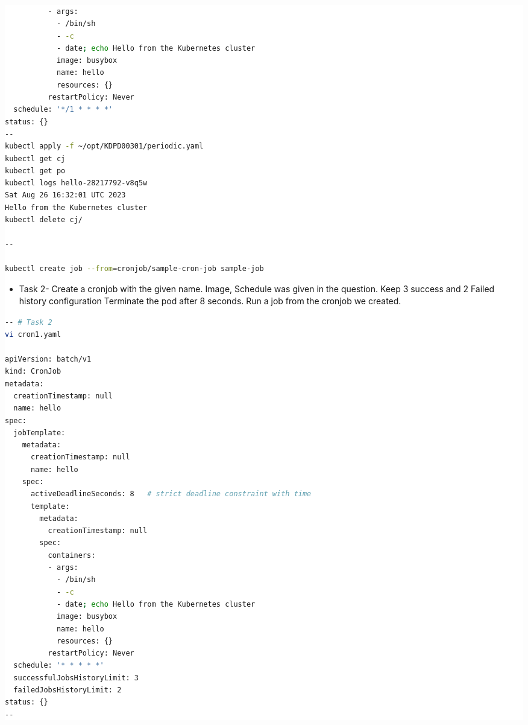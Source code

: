 ``````sh
          - args:
            - /bin/sh
            - -c
            - date; echo Hello from the Kubernetes cluster
            image: busybox
            name: hello
            resources: {}
          restartPolicy: Never
  schedule: '*/1 * * * *'
status: {}
--
kubectl apply -f ~/opt/KDPD00301/periodic.yaml
kubectl get cj
kubectl get po
kubectl logs hello-28217792-v8q5w
Sat Aug 26 16:32:01 UTC 2023
Hello from the Kubernetes cluster
kubectl delete cj/

--

kubectl create job --from=cronjob/sample-cron-job sample-job
``````

- Task 2-
Create a cronjob with the given name. Image, Schedule was given in the question.
Keep 3 success and 2 Failed history configuration
Terminate the pod after 8 seconds.
Run a job from the cronjob we created.

``````sh
-- # Task 2
vi cron1.yaml

apiVersion: batch/v1
kind: CronJob
metadata:
  creationTimestamp: null
  name: hello
spec:
  jobTemplate:
    metadata:
      creationTimestamp: null
      name: hello
    spec:
      activeDeadlineSeconds: 8   # strict deadline constraint with time
      template:
        metadata:
          creationTimestamp: null
        spec:
          containers:
          - args:
            - /bin/sh
            - -c
            - date; echo Hello from the Kubernetes cluster
            image: busybox
            name: hello
            resources: {}
          restartPolicy: Never
  schedule: '* * * * *'
  successfulJobsHistoryLimit: 3
  failedJobsHistoryLimit: 2
status: {}
--
``````